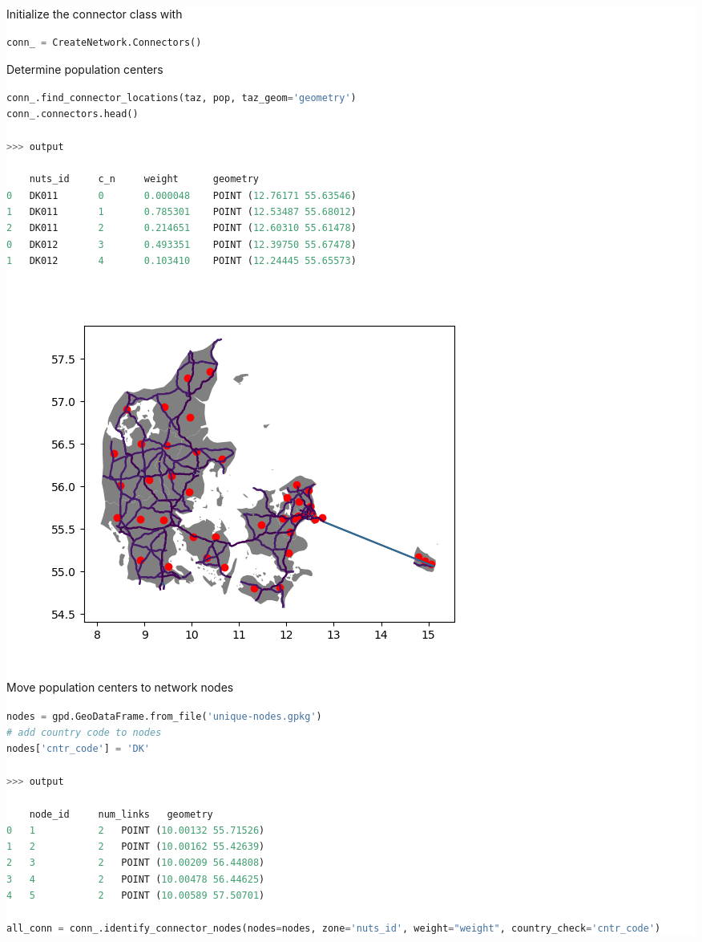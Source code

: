 Initialize the connector class with

```python
conn_ = CreateNetwork.Connectors()
```

Determine population centers 

```python
conn_.find_connector_locations(taz, pop, taz_geom='geometry')
conn_.connectors.head()

>>> output

	nuts_id 	c_n 	weight 	    geometry
0 	DK011 	    0 	    0.000048 	POINT (12.76171 55.63546)
1 	DK011 	    1 	    0.785301 	POINT (12.53487 55.68012)
2 	DK011 	    2 	    0.214651 	POINT (12.60310 55.61478)
0 	DK012 	    3 	    0.493351 	POINT (12.39750 55.67478)
1 	DK012 	    4 	    0.103410 	POINT (12.24445 55.65573)

```

![connectors-1](images/conn-1.png)

Move population centers to network nodes

```python
nodes = gpd.GeoDataFrame.from_file('unique-nodes.gpkg')
# add country code to nodes
nodes['cntr_code'] = 'DK'

>>> output

	node_id 	num_links 	geometry
0 	1 	        2 	POINT (10.00132 55.71526)
1 	2 	        2 	POINT (10.00162 55.42639)
2 	3 	        2 	POINT (10.00209 56.44808)
3 	4 	        2 	POINT (10.00478 56.44625)
4 	5 	        2 	POINT (10.00589 57.50701)   

all_conn = conn_.identify_connector_nodes(nodes=nodes, zone='nuts_id', weight="weight", country_check='cntr_code')
```